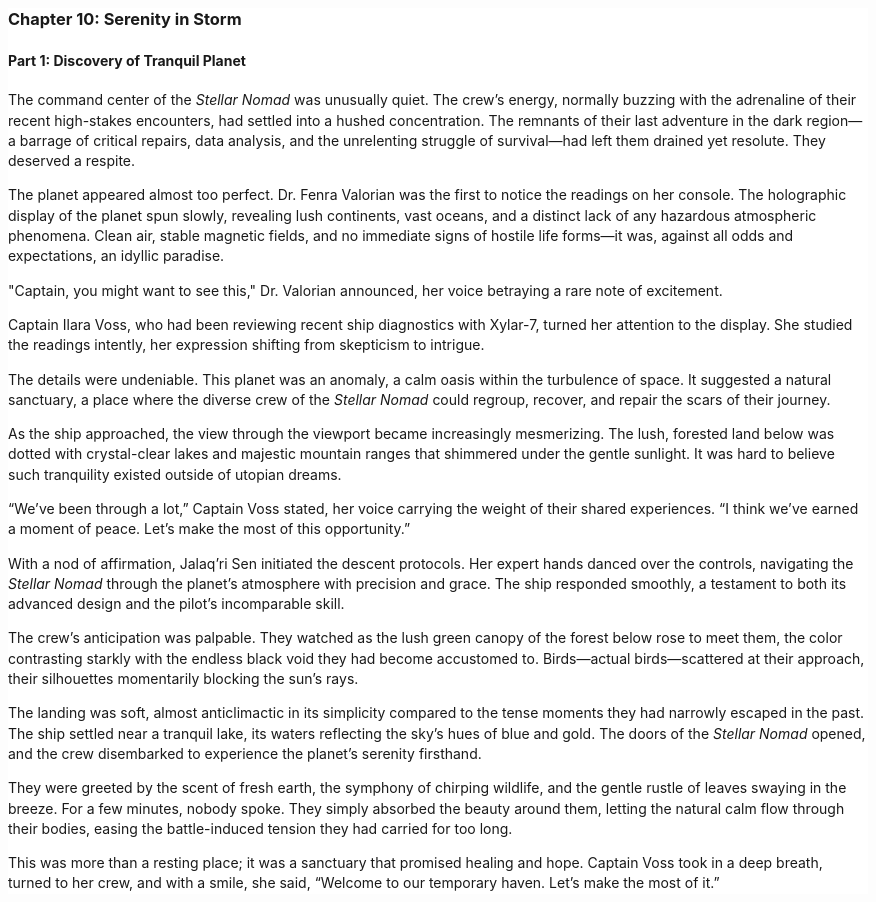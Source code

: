### Chapter 10: Serenity in Storm

#### Part 1: Discovery of Tranquil Planet

The command center of the *Stellar Nomad* was unusually quiet. The crew’s energy, normally buzzing with the adrenaline of their recent high-stakes encounters, had settled into a hushed concentration. The remnants of their last adventure in the dark region—a barrage of critical repairs, data analysis, and the unrelenting struggle of survival—had left them drained yet resolute. They deserved a respite.

The planet appeared almost too perfect. Dr. Fenra Valorian was the first to notice the readings on her console. The holographic display of the planet spun slowly, revealing lush continents, vast oceans, and a distinct lack of any hazardous atmospheric phenomena. Clean air, stable magnetic fields, and no immediate signs of hostile life forms—it was, against all odds and expectations, an idyllic paradise.

"Captain, you might want to see this," Dr. Valorian announced, her voice betraying a rare note of excitement.

Captain Ilara Voss, who had been reviewing recent ship diagnostics with Xylar-7, turned her attention to the display. She studied the readings intently, her expression shifting from skepticism to intrigue.

The details were undeniable. This planet was an anomaly, a calm oasis within the turbulence of space. It suggested a natural sanctuary, a place where the diverse crew of the *Stellar Nomad* could regroup, recover, and repair the scars of their journey.

As the ship approached, the view through the viewport became increasingly mesmerizing. The lush, forested land below was dotted with crystal-clear lakes and majestic mountain ranges that shimmered under the gentle sunlight. It was hard to believe such tranquility existed outside of utopian dreams.

“We’ve been through a lot,” Captain Voss stated, her voice carrying the weight of their shared experiences. “I think we’ve earned a moment of peace. Let’s make the most of this opportunity.”

With a nod of affirmation, Jalaq’ri Sen initiated the descent protocols. Her expert hands danced over the controls, navigating the *Stellar Nomad* through the planet’s atmosphere with precision and grace. The ship responded smoothly, a testament to both its advanced design and the pilot’s incomparable skill.

The crew’s anticipation was palpable. They watched as the lush green canopy of the forest below rose to meet them, the color contrasting starkly with the endless black void they had become accustomed to. Birds—actual birds—scattered at their approach, their silhouettes momentarily blocking the sun’s rays.

The landing was soft, almost anticlimactic in its simplicity compared to the tense moments they had narrowly escaped in the past. The ship settled near a tranquil lake, its waters reflecting the sky’s hues of blue and gold. The doors of the *Stellar Nomad* opened, and the crew disembarked to experience the planet’s serenity firsthand.

They were greeted by the scent of fresh earth, the symphony of chirping wildlife, and the gentle rustle of leaves swaying in the breeze. For a few minutes, nobody spoke. They simply absorbed the beauty around them, letting the natural calm flow through their bodies, easing the battle-induced tension they had carried for too long.

This was more than a resting place; it was a sanctuary that promised healing and hope. Captain Voss took in a deep breath, turned to her crew, and with a smile, she said, “Welcome to our temporary haven. Let’s make the most of it.”
